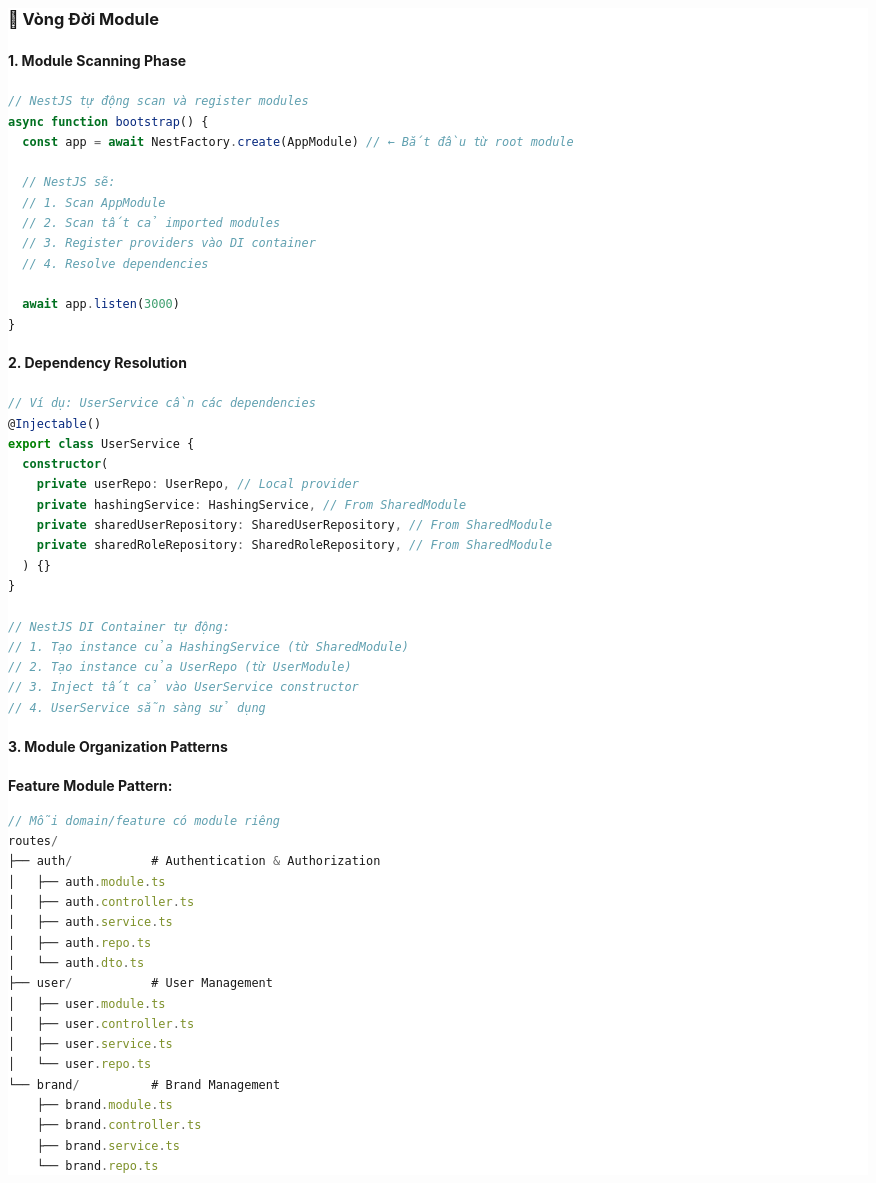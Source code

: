 ### 🔄 Vòng Đời Module

#### **1. Module Scanning Phase**

```typescript
// NestJS tự động scan và register modules
async function bootstrap() {
  const app = await NestFactory.create(AppModule) // ← Bắt đầu từ root module

  // NestJS sẽ:
  // 1. Scan AppModule
  // 2. Scan tất cả imported modules
  // 3. Register providers vào DI container
  // 4. Resolve dependencies

  await app.listen(3000)
}
```

#### **2. Dependency Resolution**

```typescript
// Ví dụ: UserService cần các dependencies
@Injectable()
export class UserService {
  constructor(
    private userRepo: UserRepo, // Local provider
    private hashingService: HashingService, // From SharedModule
    private sharedUserRepository: SharedUserRepository, // From SharedModule
    private sharedRoleRepository: SharedRoleRepository, // From SharedModule
  ) {}
}

// NestJS DI Container tự động:
// 1. Tạo instance của HashingService (từ SharedModule)
// 2. Tạo instance của UserRepo (từ UserModule)
// 3. Inject tất cả vào UserService constructor
// 4. UserService sẵn sàng sử dụng
```

#### **3. Module Organization Patterns**

**Feature Module Pattern:**

```typescript
// Mỗi domain/feature có module riêng
routes/
├── auth/           # Authentication & Authorization
│   ├── auth.module.ts
│   ├── auth.controller.ts
│   ├── auth.service.ts
│   ├── auth.repo.ts
│   └── auth.dto.ts
├── user/           # User Management
│   ├── user.module.ts
│   ├── user.controller.ts
│   ├── user.service.ts
│   └── user.repo.ts
└── brand/          # Brand Management
    ├── brand.module.ts
    ├── brand.controller.ts
    ├── brand.service.ts
    └── brand.repo.ts
```
